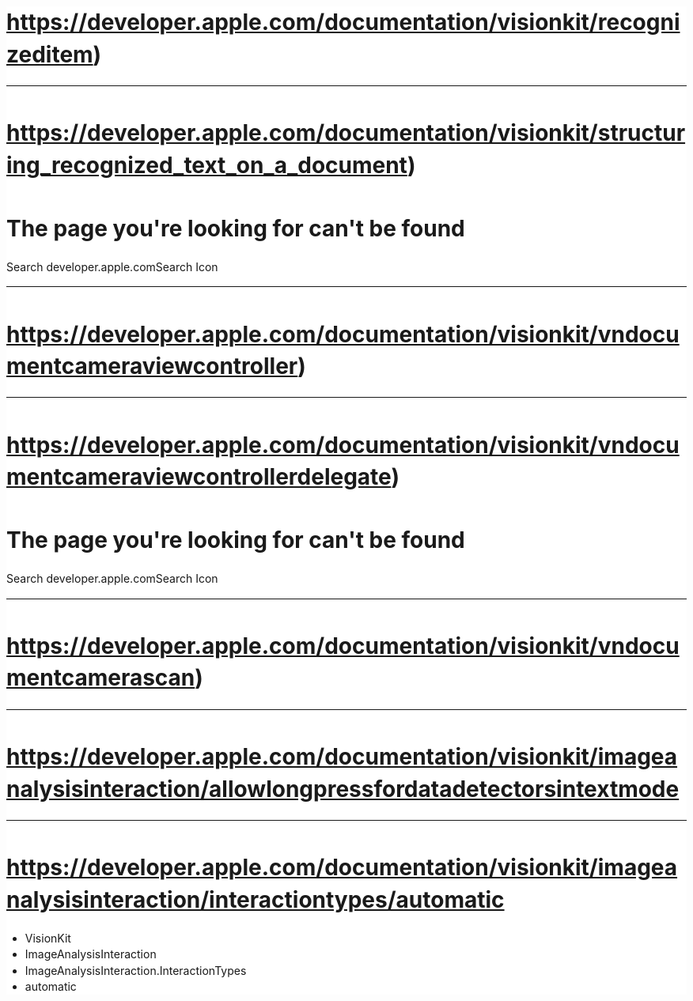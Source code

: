 
# <https://developer.apple.com/documentation/visionkit/recognizeditem>)

---

# <https://developer.apple.com/documentation/visionkit/structuring_recognized_text_on_a_document>)

# The page you're looking for can't be found

Search developer.apple.comSearch Icon

---

# <https://developer.apple.com/documentation/visionkit/vndocumentcameraviewcontroller>)

---

# <https://developer.apple.com/documentation/visionkit/vndocumentcameraviewcontrollerdelegate>)

# The page you're looking for can't be found

Search developer.apple.comSearch Icon

---

# <https://developer.apple.com/documentation/visionkit/vndocumentcamerascan>)

---

# <https://developer.apple.com/documentation/visionkit/imageanalysisinteraction/allowlongpressfordatadetectorsintextmode>

---

# <https://developer.apple.com/documentation/visionkit/imageanalysisinteraction/interactiontypes/automatic>

- VisionKit
- ImageAnalysisInteraction
- ImageAnalysisInteraction.InteractionTypes
- automatic
